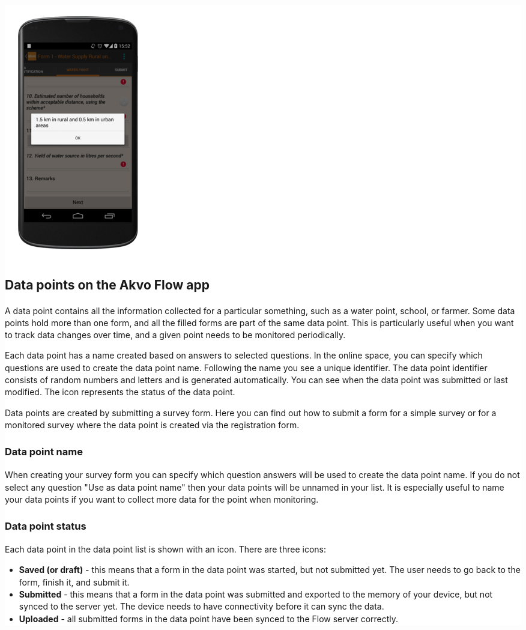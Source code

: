![Question groups and Questions on the Akvo Flow app](media/app_help_text.png)

## Data points on the Akvo Flow app
A data point contains all the information collected for a particular something, such as a water point, school, or farmer. Some data points hold more than one form, and all the filled forms are part of the same data point. This is particularly useful when you want to track data changes over time, and a given point needs to be monitored periodically.

Each data point has a name created based on answers to selected questions. In the online space, you can specify which questions are used to create the data point name. Following the name you see a unique identifier. The data point identifier consists of random numbers and letters and is generated automatically. You can see when the data point was submitted or last modified. The icon represents the status of the data point. 

Data points are created by submitting a survey form. Here you can find out how to submit a form for a simple survey or for a monitored survey where the data point is created via the registration form. 



### Data point name 
When creating your survey form you can specify which question answers will be used to create the data point name. If you do not select any question "Use as data point name" then your data points will be unnamed in your list. It is especially useful to name your data points if you want to collect more data for the point when monitoring.



### Data point status
Each data point in the data point list is shown with an icon. There are three icons:

- **Saved (or draft)** - this means that a form in the data point was started, but not submitted yet. The user needs to go back to the form, finish it, and submit it.
- **Submitted** - this means that a form in the data point was submitted and exported to the memory of your device, but not synced to the server yet. The device needs to have connectivity before it can sync the data.
- **Uploaded** - all submitted forms in the data point have been synced to the Flow server correctly.
